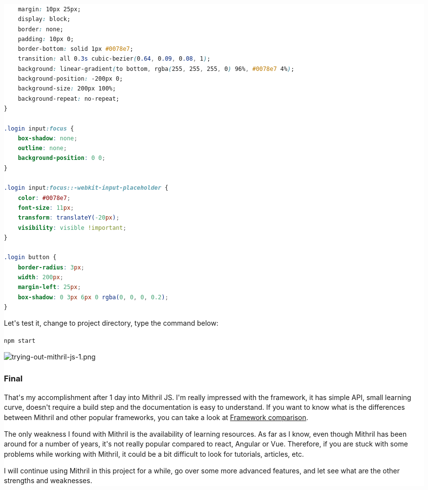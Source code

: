 ```CSS
    margin: 10px 25px;
    display: block;
    border: none;
    padding: 10px 0;
    border-bottom: solid 1px #0078e7;
    transition: all 0.3s cubic-bezier(0.64, 0.09, 0.08, 1);
    background: linear-gradient(to bottom, rgba(255, 255, 255, 0) 96%, #0078e7 4%);
    background-position: -200px 0;
    background-size: 200px 100%;
    background-repeat: no-repeat;
}

.login input:focus {
    box-shadow: none;
    outline: none;
    background-position: 0 0;
}

.login input:focus::-webkit-input-placeholder {
    color: #0078e7;
    font-size: 11px;
    transform: translateY(-20px);
    visibility: visible !important;
}

.login button {
    border-radius: 3px;
    width: 200px;
    margin-left: 25px;
    box-shadow: 0 3px 6px 0 rgba(0, 0, 0, 0.2);
}
```
Let's test it, change to project directory, type the command below:
```cmd
npm start
```
![trying-out-mithril-js-1.png](trying-out-mithril-js-1.png)
### Final
That's my accomplishment after 1 day into Mithril JS. I'm really impressed with the framework, it has simple API, small learning curve, doesn't require a build step and the documentation is easy to understand. If you want to know what is the differences between Mithril and other popular frameworks, you can take a look at [Framework comparison](https://mithril.js.org/framework-comparison.html).

The only weakness I found with Mithril is the availability of learning resources. As far as I know, even though Mithril has been around for a number of years, it's not really popular compared to react, Angular or Vue. Therefore, if you are stuck with some problems while working with Mithril, it could be a bit difficult to look for tutorials, articles, etc.

I will continue using Mithril in this project for a while, go over some more advanced features, and let see what are the other strengths and weaknesses.